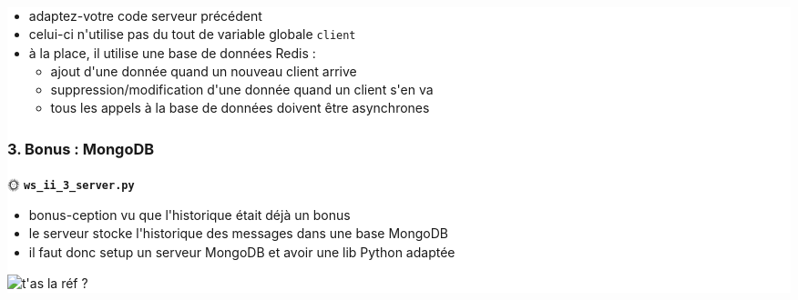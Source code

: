 - adaptez-votre code serveur précédent
- celui-ci n'utilise pas du tout de variable globale `client`
- à la place, il utilise une base de données Redis :
  - ajout d'une donnée quand un nouveau client arrive
  - suppression/modification d'une donnée quand un client s'en va
  - tous les appels à la base de données doivent être asynchrones

### 3. Bonus : MongoDB

🌞 **`ws_ii_3_server.py`**

- bonus-ception vu que l'historique était déjà un bonus
- le serveur stocke l'historique des messages dans une base MongoDB
- il faut donc setup un serveur MongoDB et avoir une lib Python adaptée

![t'as la réf ?](./img/talaref.png)
